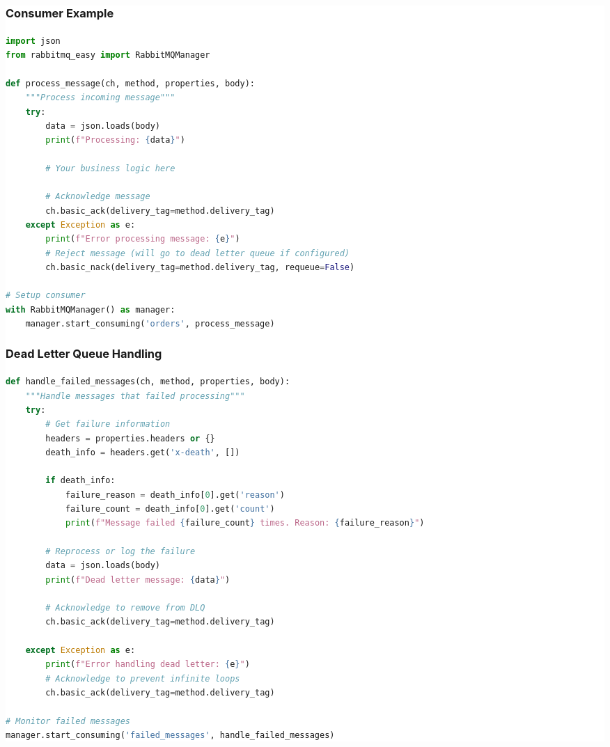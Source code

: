 ### Consumer Example

```python
import json
from rabbitmq_easy import RabbitMQManager

def process_message(ch, method, properties, body):
    """Process incoming message"""
    try:
        data = json.loads(body)
        print(f"Processing: {data}")
        
        # Your business logic here
        
        # Acknowledge message
        ch.basic_ack(delivery_tag=method.delivery_tag)
    except Exception as e:
        print(f"Error processing message: {e}")
        # Reject message (will go to dead letter queue if configured)
        ch.basic_nack(delivery_tag=method.delivery_tag, requeue=False)

# Setup consumer
with RabbitMQManager() as manager:
    manager.start_consuming('orders', process_message)
```

### Dead Letter Queue Handling

```python
def handle_failed_messages(ch, method, properties, body):
    """Handle messages that failed processing"""
    try:
        # Get failure information
        headers = properties.headers or {}
        death_info = headers.get('x-death', [])
        
        if death_info:
            failure_reason = death_info[0].get('reason')
            failure_count = death_info[0].get('count')
            print(f"Message failed {failure_count} times. Reason: {failure_reason}")
        
        # Reprocess or log the failure
        data = json.loads(body)
        print(f"Dead letter message: {data}")
        
        # Acknowledge to remove from DLQ
        ch.basic_ack(delivery_tag=method.delivery_tag)
        
    except Exception as e:
        print(f"Error handling dead letter: {e}")
        # Acknowledge to prevent infinite loops
        ch.basic_ack(delivery_tag=method.delivery_tag)

# Monitor failed messages
manager.start_consuming('failed_messages', handle_failed_messages)
```

